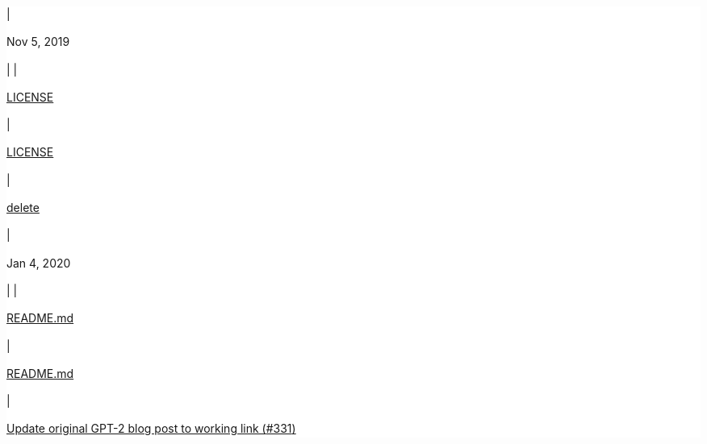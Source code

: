 

 | 

Nov 5, 2019

 |
| 

[LICENSE](https://github.com/openai/gpt-2/blob/master/LICENSE "LICENSE")







 | 

[LICENSE](https://github.com/openai/gpt-2/blob/master/LICENSE "LICENSE")







 | 

[delete](https://github.com/openai/gpt-2/commit/0574c5708b094bfa0b0f6dfe3fd284d9a045acd9 "delete")



 | 

Jan 4, 2020

 |
| 

[README.md](https://github.com/openai/gpt-2/blob/master/README.md "README.md")







 | 

[README.md](https://github.com/openai/gpt-2/blob/master/README.md "README.md")







 | 

[Update original GPT-2 blog post to working link (](https://github.com/openai/gpt-2/commit/9b63575ef42771a015060c964af2c3da4cf7c8ab "Update original GPT-2 blog post to working link (#331)
Update original GPT-2 blog post to working link")[#331](https://github.com/openai/gpt-2/pull/331)[)](https://github.com/openai/gpt-2/commit/9b63575ef42771a015060c964af2c3da4cf7c8ab "Update original GPT-2 blog post to working link (#331)
Update original GPT-2 blog post to working link")

